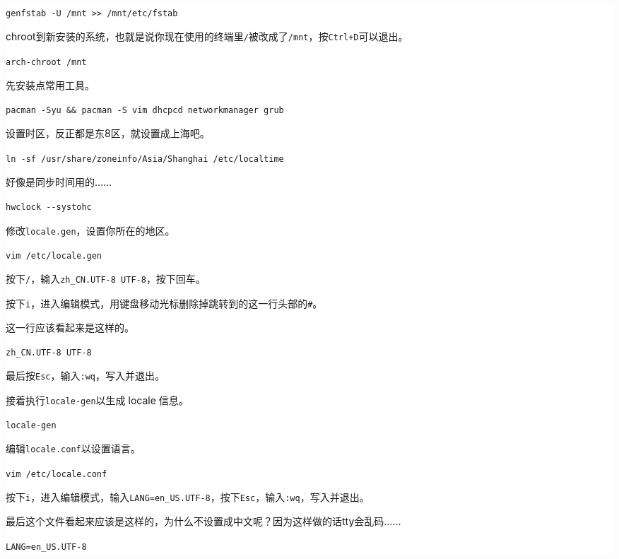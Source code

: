 ```
genfstab -U /mnt >> /mnt/etc/fstab
```

chroot到新安装的系统，也就是说你现在使用的终端里`/`被改成了`/mnt`，按`Ctrl+D`可以退出。

```
arch-chroot /mnt
```

先安装点常用工具。

```
pacman -Syu && pacman -S vim dhcpcd networkmanager grub
```

设置时区，反正都是东8区，就设置成上海吧。

```
ln -sf /usr/share/zoneinfo/Asia/Shanghai /etc/localtime
```

好像是同步时间用的……

```
hwclock --systohc
```

修改`locale.gen`，设置你所在的地区。

```
vim /etc/locale.gen
```

按下`/`，输入`zh_CN.UTF-8 UTF-8`，按下回车。

按下`i`，进入编辑模式，用键盘移动光标删除掉跳转到的这一行头部的`#`。

这一行应该看起来是这样的。

```
zh_CN.UTF-8 UTF-8
```

最后按`Esc`，输入`:wq`，写入并退出。

接着执行`locale-gen`以生成 locale 信息。

```
locale-gen
```

编辑`locale.conf`以设置语言。

```
vim /etc/locale.conf
```

按下`i`，进入编辑模式，输入`LANG=en_US.UTF-8`，按下`Esc`，输入`:wq`，写入并退出。

最后这个文件看起来应该是这样的，为什么不设置成中文呢？因为这样做的话tty会乱码……

```
LANG=en_US.UTF-8
```
